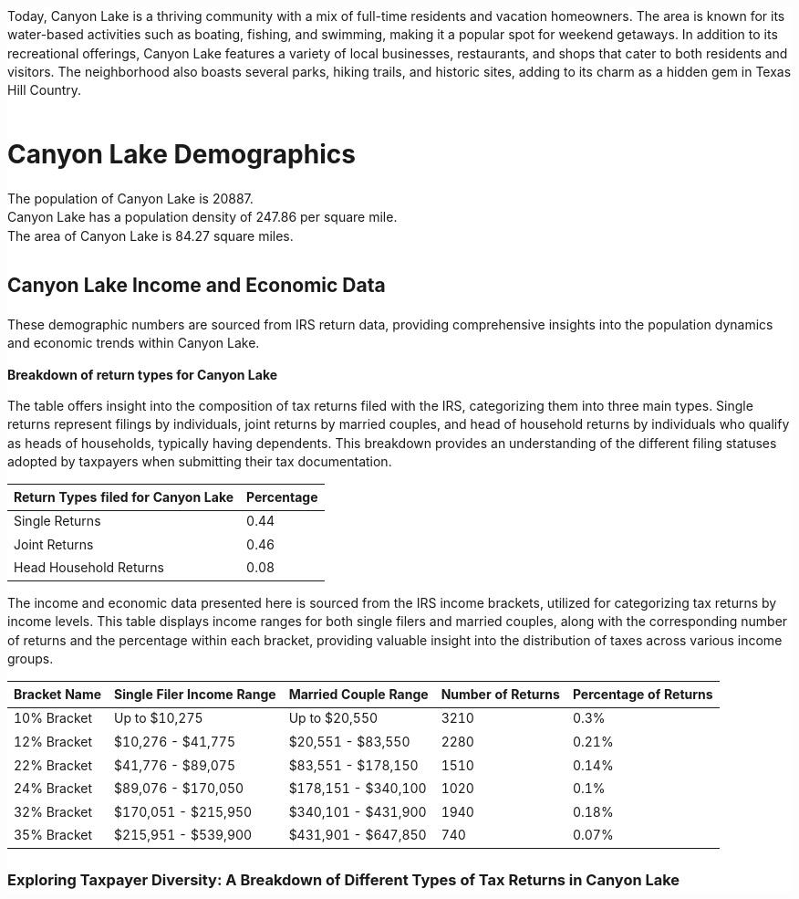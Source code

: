 Today, Canyon Lake is a thriving community with a mix of full-time residents and vacation homeowners. The area is known for its water-based activities such as boating, fishing, and swimming, making it a popular spot for weekend getaways. In addition to its recreational offerings, Canyon Lake features a variety of local businesses, restaurants, and shops that cater to both residents and visitors. The neighborhood also boasts several parks, hiking trails, and historic sites, adding to its charm as a hidden gem in Texas Hill Country.

# Canyon Lake Demographics

The population of Canyon Lake is 20887.  
Canyon Lake has a population density of 247.86 per square mile.  
The area of Canyon Lake is 84.27 square miles.  

## Canyon Lake Income and Economic Data

These demographic numbers are sourced from IRS return data, providing comprehensive insights into the population dynamics and economic trends within Canyon Lake.

**Breakdown of return types for Canyon Lake**

The table offers insight into the composition of tax returns filed with the IRS, categorizing them into three main types. Single returns represent filings by individuals, joint returns by married couples, and head of household returns by individuals who qualify as heads of households, typically having dependents. This breakdown provides an understanding of the different filing statuses adopted by taxpayers when submitting their tax documentation.

| Return Types filed for Canyon Lake                              | Percentage          |
|----------------------------------------------------------|---------------------|
| Single Returns                                            | 0.44 |
| Joint Returns                                             | 0.46 |
| Head Household Returns                                    | 0.08 |

The income and economic data presented here is sourced from the IRS income brackets, utilized for categorizing tax returns by income levels. This table displays income ranges for both single filers and married couples, along with the corresponding number of returns and the percentage within each bracket, providing valuable insight into the distribution of taxes across various income groups.

| Bracket Name       | Single Filer Income Range | Married Couple Range | Number of Returns | Percentage of Returns |
|--------------------|----------------------------|----------------------|-------------------|-----------------------|
| 10% Bracket        | Up to $10,275              | Up to $20,550        | 3210 | 0.3% |
| 12% Bracket        | $10,276 - $41,775          | $20,551 - $83,550    | 2280 | 0.21% |
| 22% Bracket        | $41,776 - $89,075          | $83,551 - $178,150   | 1510 | 0.14% |
| 24% Bracket        | $89,076 - $170,050         | $178,151 - $340,100  | 1020 | 0.1% |
| 32% Bracket        | $170,051 - $215,950        | $340,101 - $431,900  | 1940 | 0.18% |
| 35% Bracket        | $215,951 - $539,900        | $431,901 - $647,850  | 740 | 0.07% |

### Exploring Taxpayer Diversity: A Breakdown of Different Types of Tax Returns in Canyon Lake
